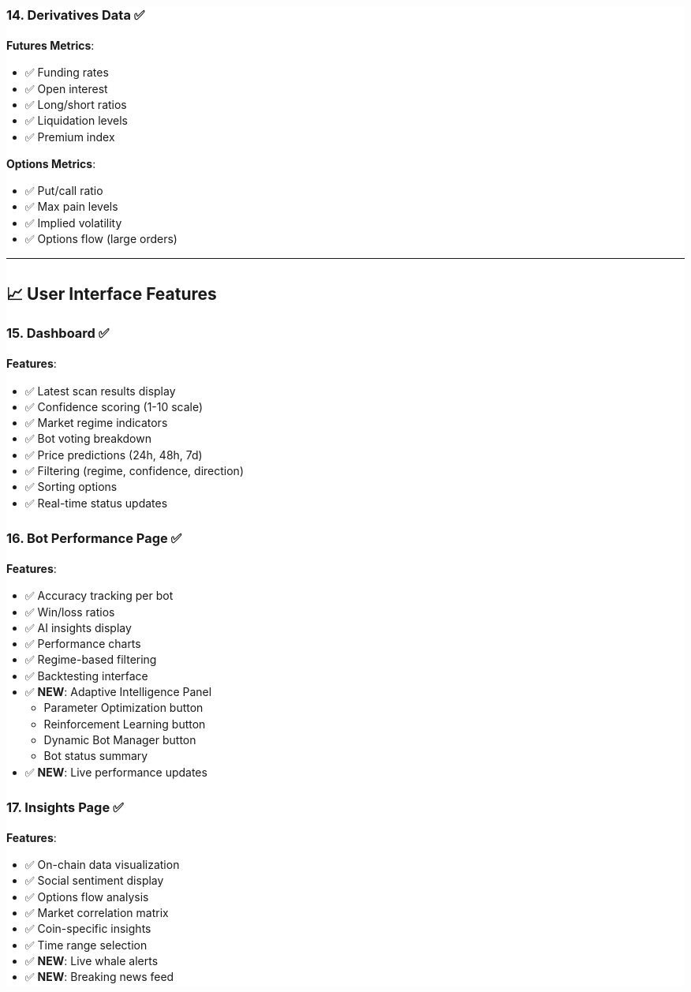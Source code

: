 ### **14. Derivatives Data** ✅
**Futures Metrics**:
- ✅ Funding rates
- ✅ Open interest
- ✅ Long/short ratios
- ✅ Liquidation levels
- ✅ Premium index

**Options Metrics**:
- ✅ Put/call ratio
- ✅ Max pain levels
- ✅ Implied volatility
- ✅ Options flow (large orders)

---

## 📈 **User Interface Features**

### **15. Dashboard** ✅
**Features**:
- ✅ Latest scan results display
- ✅ Confidence scoring (1-10 scale)
- ✅ Market regime indicators
- ✅ Bot voting breakdown
- ✅ Price predictions (24h, 48h, 7d)
- ✅ Filtering (regime, confidence, direction)
- ✅ Sorting options
- ✅ Real-time status updates

### **16. Bot Performance Page** ✅
**Features**:
- ✅ Accuracy tracking per bot
- ✅ Win/loss ratios
- ✅ AI insights display
- ✅ Performance charts
- ✅ Regime-based filtering
- ✅ Backtesting interface
- ✅ **NEW**: Adaptive Intelligence Panel
  - Parameter Optimization button
  - Reinforcement Learning button
  - Dynamic Bot Manager button
  - Bot status summary
- ✅ **NEW**: Live performance updates

### **17. Insights Page** ✅
**Features**:
- ✅ On-chain data visualization
- ✅ Social sentiment display
- ✅ Options flow analysis
- ✅ Market correlation matrix
- ✅ Coin-specific insights
- ✅ Time range selection
- ✅ **NEW**: Live whale alerts
- ✅ **NEW**: Breaking news feed
